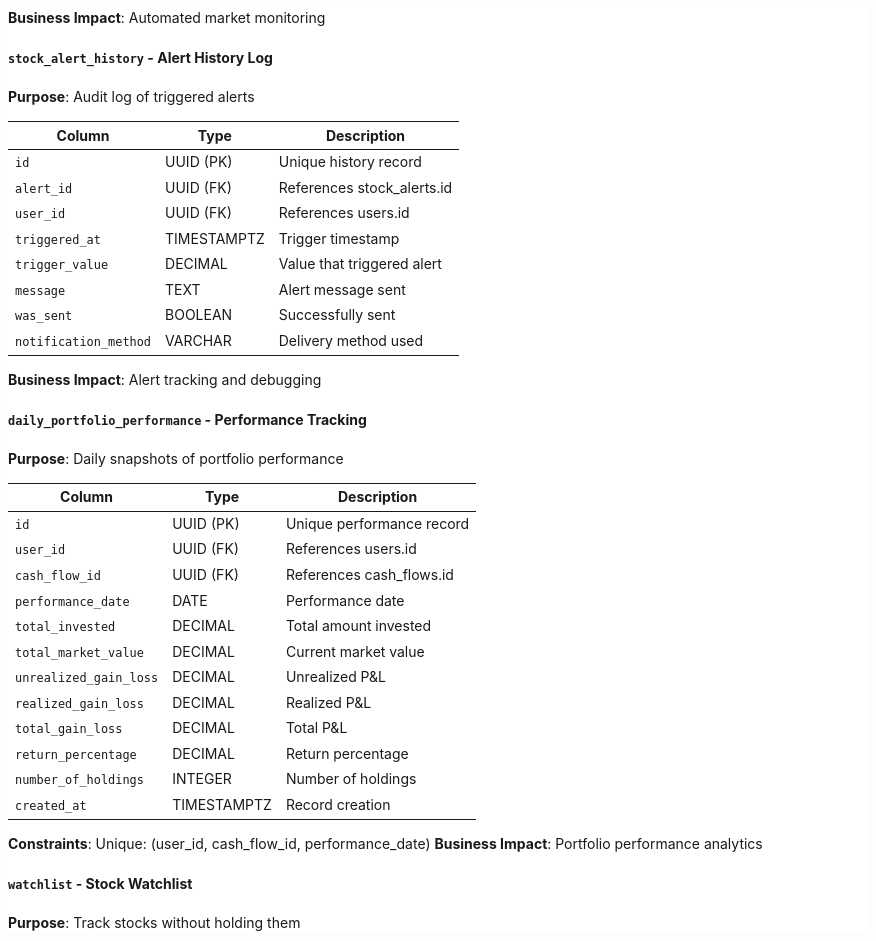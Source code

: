 **Business Impact**: Automated market monitoring

#### `stock_alert_history` - Alert History Log
**Purpose**: Audit log of triggered alerts

| Column | Type | Description |
|--------|------|-------------|
| `id` | UUID (PK) | Unique history record |
| `alert_id` | UUID (FK) | References stock_alerts.id |
| `user_id` | UUID (FK) | References users.id |
| `triggered_at` | TIMESTAMPTZ | Trigger timestamp |
| `trigger_value` | DECIMAL | Value that triggered alert |
| `message` | TEXT | Alert message sent |
| `was_sent` | BOOLEAN | Successfully sent |
| `notification_method` | VARCHAR | Delivery method used |

**Business Impact**: Alert tracking and debugging

#### `daily_portfolio_performance` - Performance Tracking
**Purpose**: Daily snapshots of portfolio performance

| Column | Type | Description |
|--------|------|-------------|
| `id` | UUID (PK) | Unique performance record |
| `user_id` | UUID (FK) | References users.id |
| `cash_flow_id` | UUID (FK) | References cash_flows.id |
| `performance_date` | DATE | Performance date |
| `total_invested` | DECIMAL | Total amount invested |
| `total_market_value` | DECIMAL | Current market value |
| `unrealized_gain_loss` | DECIMAL | Unrealized P&L |
| `realized_gain_loss` | DECIMAL | Realized P&L |
| `total_gain_loss` | DECIMAL | Total P&L |
| `return_percentage` | DECIMAL | Return percentage |
| `number_of_holdings` | INTEGER | Number of holdings |
| `created_at` | TIMESTAMPTZ | Record creation |

**Constraints**: Unique: (user_id, cash_flow_id, performance_date)
**Business Impact**: Portfolio performance analytics

#### `watchlist` - Stock Watchlist
**Purpose**: Track stocks without holding them

